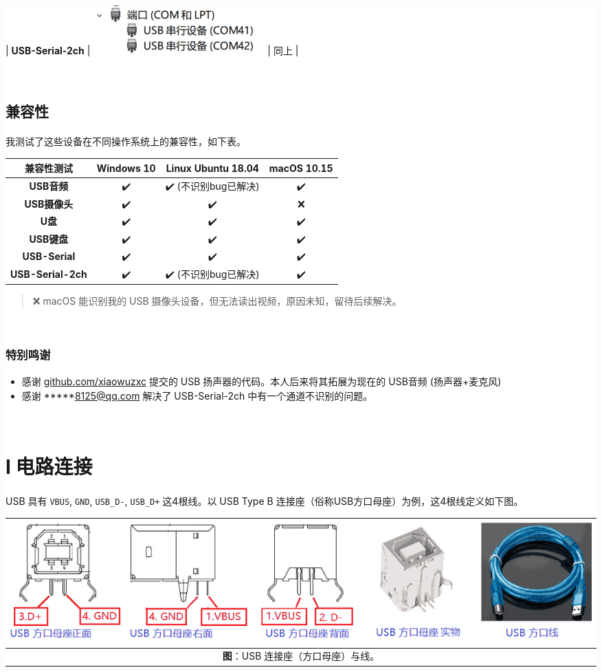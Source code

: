 | **USB-Serial-2ch** | ![](./figures/ls_serial2.png)  |              同上              |

 　

## 兼容性

我测试了这些设备在不同操作系统上的兼容性，如下表。

|     兼容性测试     |     Windows 10     |          Linux Ubuntu 18.04          |    macOS 10.15     |
| :----------------: | :----------------: | :----------------------------------: | :----------------: |
|    **USB音频**     | :heavy_check_mark: | :heavy_check_mark: (不识别bug已解决) | :heavy_check_mark: |
|   **USB摄像头**    | :heavy_check_mark: |          :heavy_check_mark:          |        :x:         |
|      **U盘**       | :heavy_check_mark: |          :heavy_check_mark:          | :heavy_check_mark: |
|    **USB键盘**     | :heavy_check_mark: |          :heavy_check_mark:          | :heavy_check_mark: |
|   **USB-Serial**   | :heavy_check_mark: |          :heavy_check_mark:          | :heavy_check_mark: |
| **USB-Serial-2ch** | :heavy_check_mark: | :heavy_check_mark: (不识别bug已解决) | :heavy_check_mark: |

> :x: macOS 能识别我的 USB 摄像头设备，但无法读出视频，原因未知，留待后续解决。

 　

### 特别鸣谢

- 感谢 [github.com/xiaowuzxc](https://github.com/xiaowuzxc) 提交的 USB 扬声器的代码。本人后来将其拓展为现在的 USB音频 (扬声器+麦克风)
- 感谢 \*\*\*\*\*8125@qq.com 解决了 USB-Serial-2ch 中有一个通道不识别的问题。

 　

# <span id="circuit">Ⅰ 电路连接</span>

USB 具有 `VBUS`, `GND`, `USB_D-`, `USB_D+` 这4根线。以 USB Type B 连接座（俗称USB方口母座）为例，这4根线定义如下图。

| ![USBTypeB](./figures/usb_typeb.png)  |
| :-----------------------------------: |
| **图**：USB 连接座（方口母座）与线。 |
